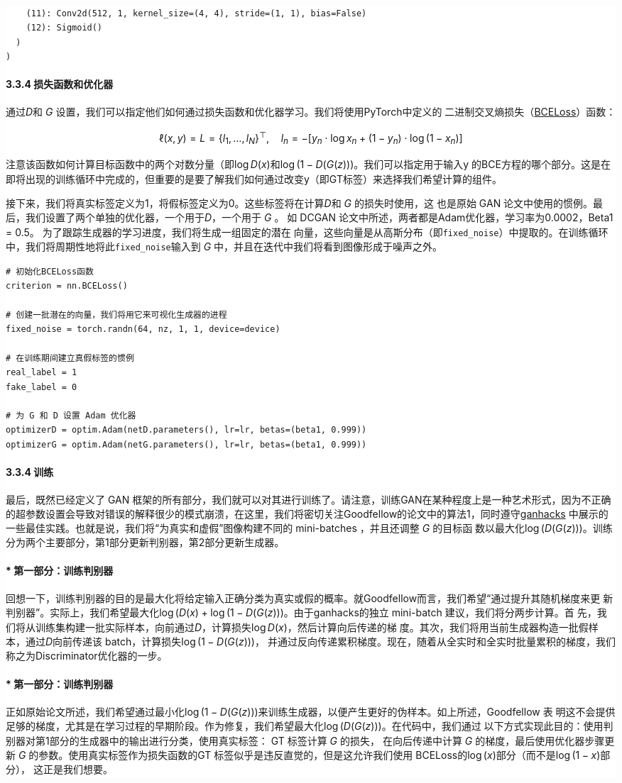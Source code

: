 ```buildoutcfg
    (11): Conv2d(512, 1, kernel_size=(4, 4), stride=(1, 1), bias=False)
    (12): Sigmoid()
  )
)
```

#### 3.3.4 损失函数和优化器
通过$D$和 $G$ 设置，我们可以指定他们如何通过损失函数和优化器学习。我们将使用PyTorch中定义的
二进制交叉熵损失（[BCELoss](https://pytorch.org/docs/stable/nn.html#torch.nn.BCELoss)）函数：

$$\ell(x, y)=L=\left\{l_{1}, \ldots, l_{N}\right\}^{\top}, \quad l_{n}=-\left[y_{n} \cdot \log x_{n}+\left(1-y_{n}\right) \cdot \log \left(1-x_{n}\right)\right]$$

注意该函数如何计算目标函数中的两个对数分量（即$\log D(x)$和$\log (1-D(G(z)))$。我们可以指定用于输入y
的BCE方程的哪个部分。这是在即将出现的训练循环中完成的，但重要的是要了解我们如何通过改变y（即GT标签）来选择我们希望计算的组件。

接下来，我们将真实标签定义为1，将假标签定义为0。这些标签将在计算$D$和 $G$ 的损失时使用，这
也是原始 GAN 论文中使用的惯例。最后，我们设置了两个单独的优化器，一个用于$D$，一个用于 $G$ 。
如 DCGAN 论文中所述，两者都是Adam优化器，学习率为0.0002，Beta1 = 0.5。 为了跟踪生成器的学习进度，我们将生成一组固定的潜在
向量，这些向量是从高斯分布（即`fixed_noise`）中提取的。在训练循环中，我们将周期性地将此`fixed_noise`输入到 $G$ 
中，并且在迭代中我们将看到图像形成于噪声之外。

```buildoutcfg
# 初始化BCELoss函数
criterion = nn.BCELoss()

# 创建一批潜在的向量，我们将用它来可视化生成器的进程
fixed_noise = torch.randn(64, nz, 1, 1, device=device)

# 在训练期间建立真假标签的惯例
real_label = 1
fake_label = 0

# 为 G 和 D 设置 Adam 优化器
optimizerD = optim.Adam(netD.parameters(), lr=lr, betas=(beta1, 0.999))
optimizerG = optim.Adam(netG.parameters(), lr=lr, betas=(beta1, 0.999))
```

#### 3.3.4 训练
最后，既然已经定义了 GAN 框架的所有部分，我们就可以对其进行训练了。请注意，训练GAN在某种程度上是一种艺术形式，因为不正确
的超参数设置会导致对错误的解释很少的模式崩溃，在这里，我们将密切关注Goodfellow的论文中的算法1，同时遵守[ganhacks](https://github.com/soumith/ganhacks)
中展示的一些最佳实践。也就是说，我们将“为真实和虚假”图像构建不同的 mini-batches ，并且还调整 $G$ 的目标函
数以最大化$\log (D(G(z)))$。训练分为两个主要部分，第1部分更新判别器，第2部分更新生成器。

#### * 第一部分：训练判别器
回想一下，训练判别器的目的是最大化将给定输入正确分类为真实或假的概率。就Goodfellow而言，我们希望“通过提升其随机梯度来更
新判别器”。实际上，我们希望最大化$\log (D(x)+\log (1-D(G(z)))$。由于ganhacks的独立 mini-batch 建议，我们将分两步计算。首
先，我们将从训练集构建一批实际样本，向前通过$D$，计算损失$\log D(x)$，然后计算向后传递的梯
度。其次，我们将用当前生成器构造一批假样本，通过$D$向前传递该 batch，计算损失$\log (1-D(G(z)))$，
并通过反向传递累积梯度。现在，随着从全实时和全实时批量累积的梯度，我们称之为Discriminator优化器的一步。

#### * 第一部分：训练判别器
正如原始论文所述，我们希望通过最小化$\log (1-D(G(z)))$来训练生成器，以便产生更好的伪样本。如上所述，Goodfellow 表
明这不会提供足够的梯度，尤其是在学习过程的早期阶段。作为修复，我们希望最大化$\log (D(G(z)))$。在代码中，我们通过
以下方式实现此目的：使用判别器对第1部分的生成器中的输出进行分类，使用真实标签： GT 标签计算 $G$ 的损失，
在向后传递中计算 $G$ 的梯度，最后使用优化器步骤更新 $G$ 的参数。使用真实标签作为损失函数的GT
标签似乎是违反直觉的，但是这允许我们使用 BCELoss的$\log (x)$部分（而不是$\log (1-x)$部分），
这正是我们想要。
